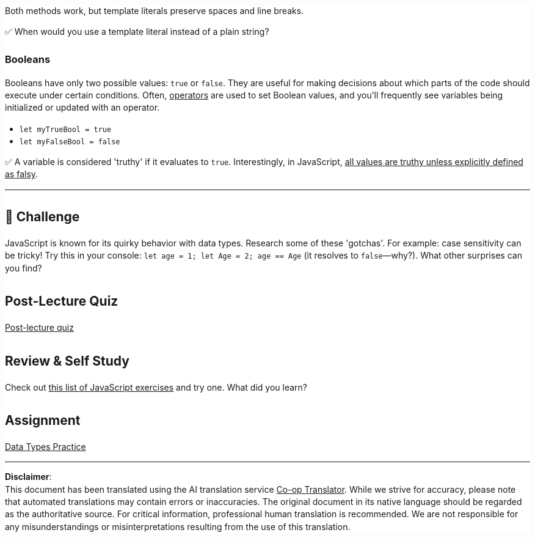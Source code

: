 Both methods work, but template literals preserve spaces and line breaks.

✅ When would you use a template literal instead of a plain string?

### Booleans

Booleans have only two possible values: `true` or `false`. They are useful for making decisions about which parts of the code should execute under certain conditions. Often, [operators](../../../../2-js-basics/1-data-types) are used to set Boolean values, and you’ll frequently see variables being initialized or updated with an operator.

- `let myTrueBool = true`
- `let myFalseBool = false`

✅ A variable is considered 'truthy' if it evaluates to `true`. Interestingly, in JavaScript, [all values are truthy unless explicitly defined as falsy](https://developer.mozilla.org/docs/Glossary/Truthy).

---

## 🚀 Challenge

JavaScript is known for its quirky behavior with data types. Research some of these 'gotchas'. For example: case sensitivity can be tricky! Try this in your console: `let age = 1; let Age = 2; age == Age` (it resolves to `false`—why?). What other surprises can you find?

## Post-Lecture Quiz
[Post-lecture quiz](https://ff-quizzes.netlify.app)

## Review & Self Study

Check out [this list of JavaScript exercises](https://css-tricks.com/snippets/javascript/) and try one. What did you learn?

## Assignment

[Data Types Practice](assignment.md)

---

**Disclaimer**:  
This document has been translated using the AI translation service [Co-op Translator](https://github.com/Azure/co-op-translator). While we strive for accuracy, please note that automated translations may contain errors or inaccuracies. The original document in its native language should be regarded as the authoritative source. For critical information, professional human translation is recommended. We are not responsible for any misunderstandings or misinterpretations resulting from the use of this translation.